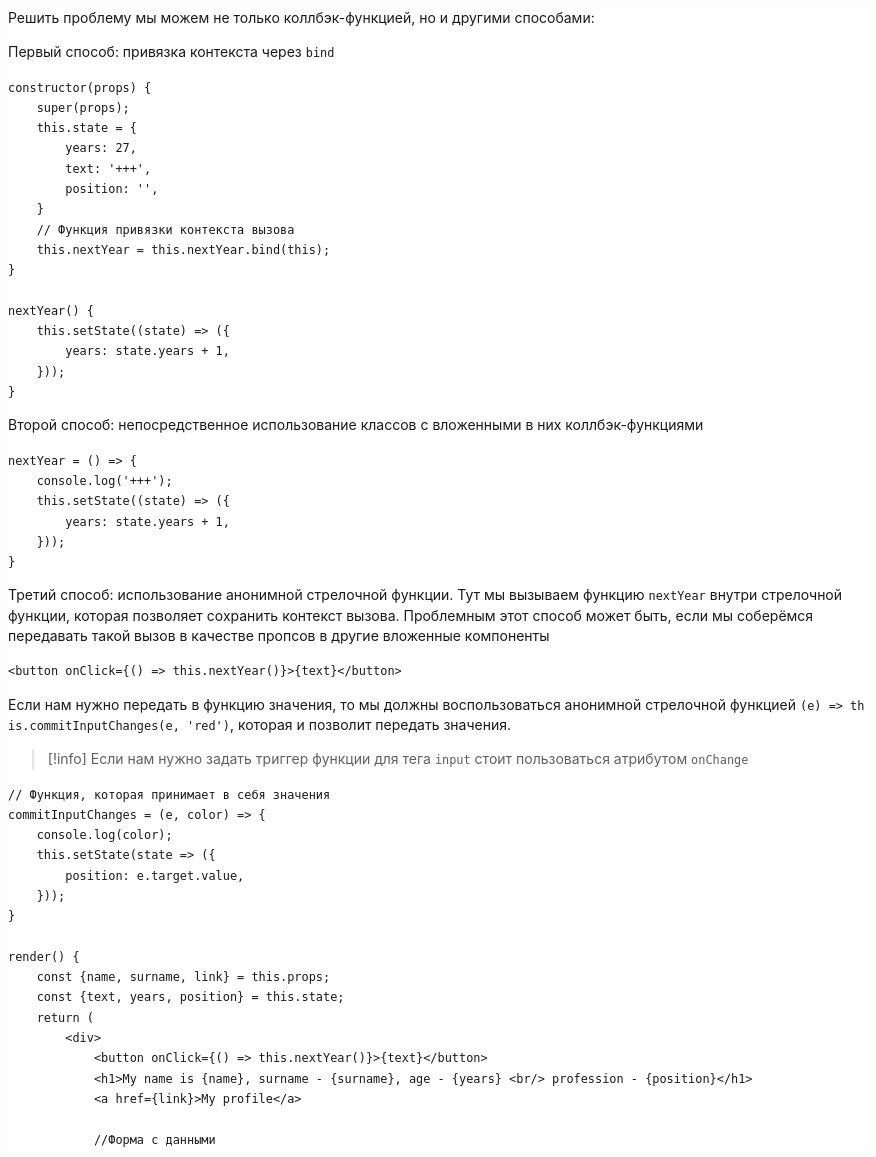 Решить проблему мы можем не только коллбэк-функцией, но и другими способами:

Первый способ: привязка контекста через `bind`

```JSX
constructor(props) {
    super(props);
    this.state = {
        years: 27,
        text: '+++',
        position: '',
    }
    // Функция привязки контекста вызова
    this.nextYear = this.nextYear.bind(this);
}

nextYear() {
    this.setState((state) => ({
        years: state.years + 1,
    }));
}
```

Второй способ: непосредственное использование классов с вложенными в них коллбэк-функциями

```JSX
nextYear = () => {
    console.log('+++');
    this.setState((state) => ({
        years: state.years + 1,
    }));
}
```

Третий способ: использование анонимной стрелочной функции. Тут мы вызываем функцию `nextYear` внутри стрелочной функции, которая позволяет сохранить контекст вызова.
Проблемным этот способ может быть, если мы соберёмся передавать такой вызов в качестве пропсов в другие вложенные компоненты

```JSX
<button onClick={() => this.nextYear()}>{text}</button>
```

Если нам нужно передать в функцию значения, то мы должны воспользоваться анонимной стрелочной функцией `(e) => this.commitInputChanges(e, 'red')`, которая и позволит передать значения.

> [!info] Если нам нужно задать триггер функции для тега `input` стоит пользоваться атрибутом `onChange`

```JSX
// Функция, которая принимает в себя значения
commitInputChanges = (e, color) => {
    console.log(color);
    this.setState(state => ({
        position: e.target.value,
    }));
}

render() {
    const {name, surname, link} = this.props;
    const {text, years, position} = this.state;
    return (
        <div>
            <button onClick={() => this.nextYear()}>{text}</button>
            <h1>My name is {name}, surname - {surname}, age - {years} <br/> profession - {position}</h1>
            <a href={link}>My profile</a>

			//Форма с данными
```
